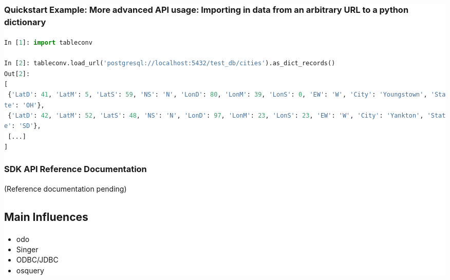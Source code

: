 ### Quickstart Example: More advanced API usage: Importing in data from an arbitrary URL to a python dictionary

```python
In [1]: import tableconv

In [2]: tableconv.load_url('postgresql://localhost:5432/test_db/cities').as_dict_records()
Out[2]:
[
 {'LatD': 41, 'LatM': 5, 'LatS': 59, 'NS': 'N', 'LonD': 80, 'LonM': 39, 'LonS': 0, 'EW': 'W', 'City': 'Youngstown', 'State': 'OH'},
 {'LatD': 42, 'LatM': 52, 'LatS': 48, 'NS': 'N', 'LonD': 97, 'LonM': 23, 'LonS': 23, 'EW': 'W', 'City': 'Yankton', 'State': 'SD'},
 [...]
]
```

### SDK API Reference Documentation

(Reference documentation pending)


## Main Influences
- odo
- Singer
- ODBC/JDBC
- osquery
